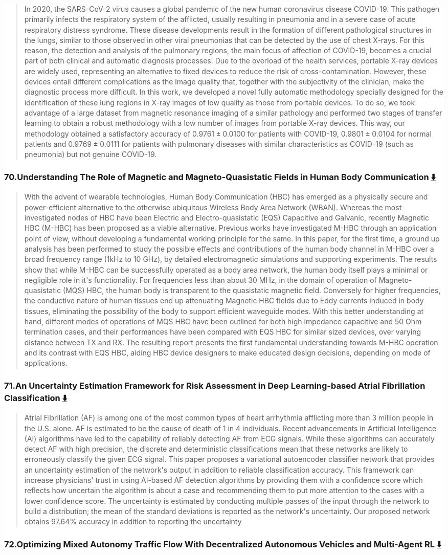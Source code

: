 >  In 2020, the SARS-CoV-2 virus causes a global pandemic of the new human coronavirus disease COVID-19. This pathogen primarily infects the respiratory system of the afflicted, usually resulting in pneumonia and in a severe case of acute respiratory distress syndrome. These disease developments result in the formation of different pathological structures in the lungs, similar to those observed in other viral pneumonias that can be detected by the use of chest X-rays. For this reason, the detection and analysis of the pulmonary regions, the main focus of affection of COVID-19, becomes a crucial part of both clinical and automatic diagnosis processes. Due to the overload of the health services, portable X-ray devices are widely used, representing an alternative to fixed devices to reduce the risk of cross-contamination. However, these devices entail different complications as the image quality that, together with the subjectivity of the clinician, make the diagnostic process more difficult. In this work, we developed a novel fully automatic methodology specially designed for the identification of these lung regions in X-ray images of low quality as those from portable devices. To do so, we took advantage of a large dataset from magnetic resonance imaging of a similar pathology and performed two stages of transfer learning to obtain a robust methodology with a low number of images from portable X-ray devices. This way, our methodology obtained a satisfactory accuracy of $0.9761 \pm 0.0100$ for patients with COVID-19, $0.9801 \pm 0.0104$ for normal patients and $0.9769 \pm 0.0111$ for patients with pulmonary diseases with similar characteristics as COVID-19 (such as pneumonia) but not genuine COVID-19.      
### 70.Understanding The Role of Magnetic and Magneto-Quasistatic Fields in Human Body Communication  [ :arrow_down: ](https://arxiv.org/pdf/2011.00125.pdf)
>  With the advent of wearable technologies, Human Body Communication (HBC) has emerged as a physically secure and power-efficient alternative to the otherwise ubiquitous Wireless Body Area Network (WBAN). Whereas the most investigated nodes of HBC have been Electric and Electro-quasistatic (EQS) Capacitive and Galvanic, recently Magnetic HBC (M-HBC) has been proposed as a viable alternative. Previous works have investigated M-HBC through an application point of view, without developing a fundamental working principle for the same. In this paper, for the first time, a ground up analysis has been performed to study the possible effects and contributions of the human body channel in M-HBC over a broad frequency range (1kHz to 10 GHz), by detailed electromagnetic simulations and supporting experiments. The results show that while M-HBC can be successfully operated as a body area network, the human body itself plays a minimal or negligible role in it's functionality. For frequencies less than about 30 MHz, in the domain of operation of Magneto-quasistatic (MQS) HBC, the human body is transparent to the quasistatic magnetic field. Conversely for higher frequencies, the conductive nature of human tissues end up attenuating Magnetic HBC fields due to Eddy currents induced in body tissues, eliminating the possibility of the body to support efficient waveguide modes. With this better understanding at hand, different modes of operations of MQS HBC have been outlined for both high impedance capacitive and 50 Ohm termination cases, and their performances have been compared with EQS HBC for similar sized devices, over varying distance between TX and RX. The resulting report presents the first fundamental understanding towards M-HBC operation and its contrast with EQS HBC, aiding HBC device designers to make educated design decisions, depending on mode of applications.      
### 71.An Uncertainty Estimation Framework for Risk Assessment in Deep Learning-based Atrial Fibrillation Classification  [ :arrow_down: ](https://arxiv.org/pdf/2011.00121.pdf)
>  Atrial Fibrillation (AF) is among one of the most common types of heart arrhythmia afflicting more than 3 million people in the U.S. alone. AF is estimated to be the cause of death of 1 in 4 individuals. Recent advancements in Artificial Intelligence (AI) algorithms have led to the capability of reliably detecting AF from ECG signals. While these algorithms can accurately detect AF with high precision, the discrete and deterministic classifications mean that these networks are likely to erroneously classify the given ECG signal. This paper proposes a variational autoencoder classifier network that provides an uncertainty estimation of the network's output in addition to reliable classification accuracy. This framework can increase physicians' trust in using AI-based AF detection algorithms by providing them with a confidence score which reflects how uncertain the algorithm is about a case and recommending them to put more attention to the cases with a lower confidence score. The uncertainty is estimated by conducting multiple passes of the input through the network to build a distribution; the mean of the standard deviations is reported as the network's uncertainty. Our proposed network obtains 97.64% accuracy in addition to reporting the uncertainty      
### 72.Optimizing Mixed Autonomy Traffic Flow With Decentralized Autonomous Vehicles and Multi-Agent RL  [ :arrow_down: ](https://arxiv.org/pdf/2011.00120.pdf)